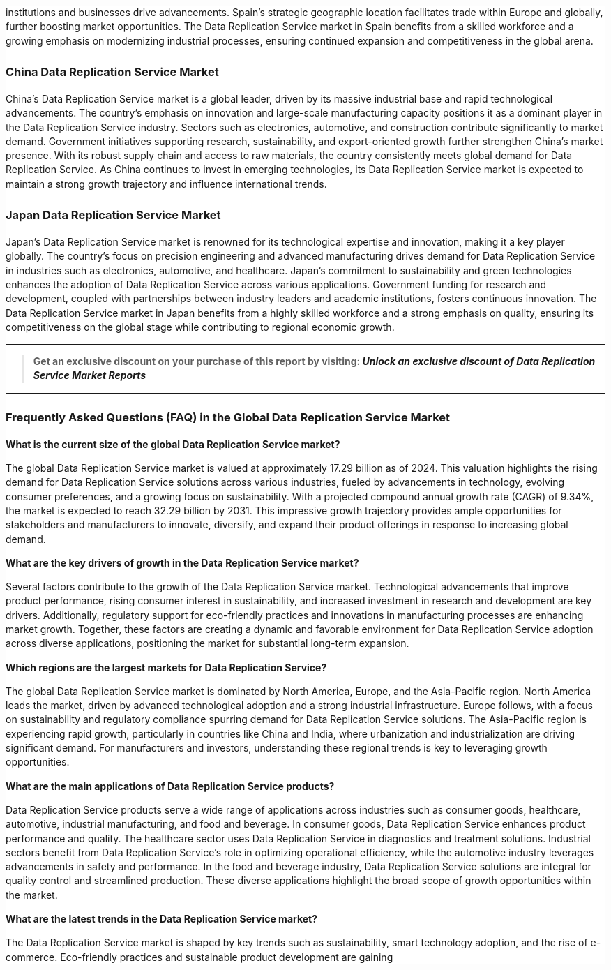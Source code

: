 institutions and businesses drive advancements. Spain&rsquo;s strategic geographic location facilitates trade within Europe and globally, further boosting market opportunities. The Data Replication Service market in Spain benefits from a skilled workforce and a growing emphasis on modernizing industrial processes, ensuring continued expansion and competitiveness in the global arena.</p><h3>China Data Replication Service Market</h3><p>China&rsquo;s Data Replication Service market is a global leader, driven by its massive industrial base and rapid technological advancements. The country&rsquo;s emphasis on innovation and large-scale manufacturing capacity positions it as a dominant player in the Data Replication Service industry. Sectors such as electronics, automotive, and construction contribute significantly to market demand. Government initiatives supporting research, sustainability, and export-oriented growth further strengthen China&rsquo;s market presence. With its robust supply chain and access to raw materials, the country consistently meets global demand for Data Replication Service. As China continues to invest in emerging technologies, its Data Replication Service market is expected to maintain a strong growth trajectory and influence international trends.</p><h3>Japan Data Replication Service Market</h3><p>Japan&rsquo;s Data Replication Service market is renowned for its technological expertise and innovation, making it a key player globally. The country&rsquo;s focus on precision engineering and advanced manufacturing drives demand for Data Replication Service in industries such as electronics, automotive, and healthcare. Japan&rsquo;s commitment to sustainability and green technologies enhances the adoption of Data Replication Service across various applications. Government funding for research and development, coupled with partnerships between industry leaders and academic institutions, fosters continuous innovation. The Data Replication Service market in Japan benefits from a highly skilled workforce and a strong emphasis on quality, ensuring its competitiveness on the global stage while contributing to regional economic growth.</p><hr /><blockquote><p><strong>Get an exclusive discount on your purchase of this report by visiting: <em><a href="://marketresearchpulse.com/ask-for-discount/57158?utm_source=Github&amp;utm_medium=0114">Unlock an exclusive discount of Data Replication Service Market Reports</a></em>&nbsp;</strong></p></blockquote><hr /><h3>Frequently Asked Questions (FAQ) in the Global Data Replication Service Market</h3><p><strong>What is the current size of the global Data Replication Service market?</strong></p><p>The global Data Replication Service market is valued at approximately 17.29 billion as of 2024. This valuation highlights the rising demand for Data Replication Service solutions across various industries, fueled by advancements in technology, evolving consumer preferences, and a growing focus on sustainability. With a projected compound annual growth rate (CAGR) of 9.34%, the market is expected to reach 32.29 billion by 2031. This impressive growth trajectory provides ample opportunities for stakeholders and manufacturers to innovate, diversify, and expand their product offerings in response to increasing global demand.</p><p><strong>What are the key drivers of growth in the Data Replication Service market?</strong></p><p>Several factors contribute to the growth of the Data Replication Service market. Technological advancements that improve product performance, rising consumer interest in sustainability, and increased investment in research and development are key drivers. Additionally, regulatory support for eco-friendly practices and innovations in manufacturing processes are enhancing market growth. Together, these factors are creating a dynamic and favorable environment for Data Replication Service adoption across diverse applications, positioning the market for substantial long-term expansion.</p><p><strong>Which regions are the largest markets for Data Replication Service?</strong></p><p>The global Data Replication Service market is dominated by North America, Europe, and the Asia-Pacific region. North America leads the market, driven by advanced technological adoption and a strong industrial infrastructure. Europe follows, with a focus on sustainability and regulatory compliance spurring demand for Data Replication Service solutions. The Asia-Pacific region is experiencing rapid growth, particularly in countries like China and India, where urbanization and industrialization are driving significant demand. For manufacturers and investors, understanding these regional trends is key to leveraging growth opportunities.</p><p><strong>What are the main applications of Data Replication Service products?</strong></p><p>Data Replication Service products serve a wide range of applications across industries such as consumer goods, healthcare, automotive, industrial manufacturing, and food and beverage. In consumer goods, Data Replication Service enhances product performance and quality. The healthcare sector uses Data Replication Service in diagnostics and treatment solutions. Industrial sectors benefit from Data Replication Service&rsquo;s role in optimizing operational efficiency, while the automotive industry leverages advancements in safety and performance. In the food and beverage industry, Data Replication Service solutions are integral for quality control and streamlined production. These diverse applications highlight the broad scope of growth opportunities within the market.</p><p><strong>What are the latest trends in the Data Replication Service market?</strong></p><p>The Data Replication Service market is shaped by key trends such as sustainability, smart technology adoption, and the rise of e-commerce. Eco-friendly practices and sustainable product development are gaining